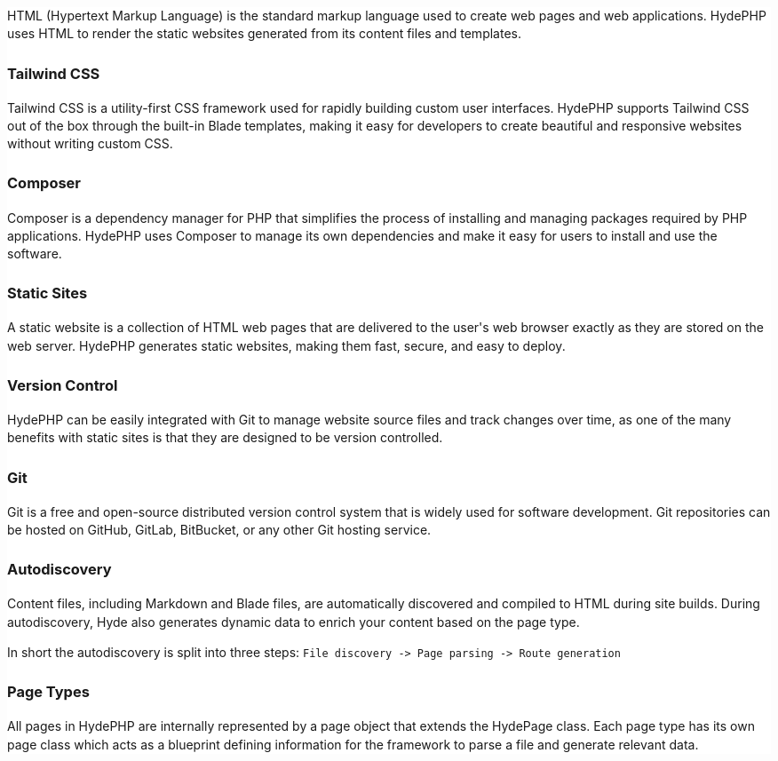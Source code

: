 HTML (Hypertext Markup Language) is the standard markup language used to create web pages and web applications.
HydePHP uses HTML to render the static websites generated from its content files and templates.

### Tailwind CSS

Tailwind CSS is a utility-first CSS framework used for rapidly building custom user interfaces.
HydePHP supports Tailwind CSS out of the box through the built-in Blade templates,
making it easy for developers to create beautiful and responsive websites without writing custom CSS.

### Composer

Composer is a dependency manager for PHP that simplifies the process of installing and managing packages required by
PHP applications. HydePHP uses Composer to manage its own dependencies and make it easy for users to install and use the software.

### Static Sites

A static website is a collection of HTML web pages that are delivered to the user's web browser exactly as they are stored
on the web server. HydePHP generates static websites, making them fast, secure, and easy to deploy.

### Version Control

HydePHP can be easily integrated with Git to manage website source files and track changes over time,
as one of the many benefits with static sites is that they are designed to be version controlled.

### Git

Git is a free and open-source distributed version control system that is widely used for software development.
Git repositories can be hosted on GitHub, GitLab, BitBucket, or any other Git hosting service.

[//]: # (HydePHP Features)

### Autodiscovery

Content files, including Markdown and Blade files, are automatically discovered and compiled to HTML during site builds.
During autodiscovery, Hyde also generates dynamic data to enrich your content based on the page type.

In short the autodiscovery is split into three steps:
`File discovery -> Page parsing -> Route generation`

### Page Types

All pages in HydePHP are internally represented by a page object that extends the HydePage class. Each page type has its
own page class which acts as a blueprint defining information for the framework to parse a file and generate relevant data.


[//]: # (Languages and Tools)